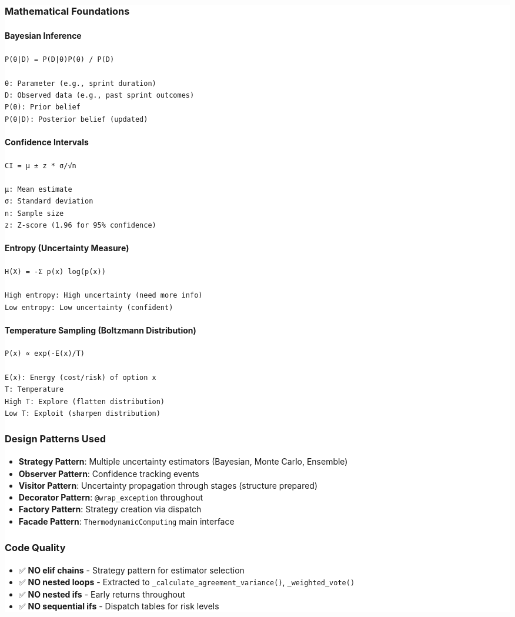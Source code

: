 ### Mathematical Foundations

#### Bayesian Inference
```
P(θ|D) = P(D|θ)P(θ) / P(D)

θ: Parameter (e.g., sprint duration)
D: Observed data (e.g., past sprint outcomes)
P(θ): Prior belief
P(θ|D): Posterior belief (updated)
```

#### Confidence Intervals
```
CI = μ ± z * σ/√n

μ: Mean estimate
σ: Standard deviation
n: Sample size
z: Z-score (1.96 for 95% confidence)
```

#### Entropy (Uncertainty Measure)
```
H(X) = -Σ p(x) log(p(x))

High entropy: High uncertainty (need more info)
Low entropy: Low uncertainty (confident)
```

#### Temperature Sampling (Boltzmann Distribution)
```
P(x) ∝ exp(-E(x)/T)

E(x): Energy (cost/risk) of option x
T: Temperature
High T: Explore (flatten distribution)
Low T: Exploit (sharpen distribution)
```

### Design Patterns Used
- **Strategy Pattern**: Multiple uncertainty estimators (Bayesian, Monte Carlo, Ensemble)
- **Observer Pattern**: Confidence tracking events
- **Visitor Pattern**: Uncertainty propagation through stages (structure prepared)
- **Decorator Pattern**: `@wrap_exception` throughout
- **Factory Pattern**: Strategy creation via dispatch
- **Facade Pattern**: `ThermodynamicComputing` main interface

### Code Quality
- ✅ **NO elif chains** - Strategy pattern for estimator selection
- ✅ **NO nested loops** - Extracted to `_calculate_agreement_variance()`, `_weighted_vote()`
- ✅ **NO nested ifs** - Early returns throughout
- ✅ **NO sequential ifs** - Dispatch tables for risk levels

